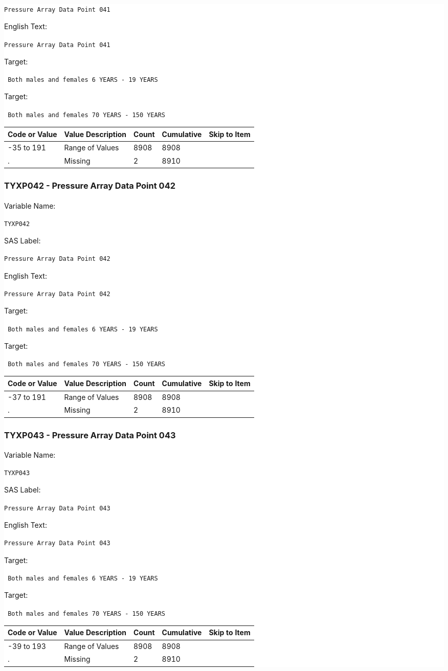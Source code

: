     Pressure Array Data Point 041
English Text:

    Pressure Array Data Point 041
Target:

     Both males and females 6 YEARS - 19 YEARS
Target:

     Both males and females 70 YEARS - 150 YEARS
Code or Value | Value Description | Count | Cumulative | Skip to Item  
---|---|---|---|---  
-35 to 191 | Range of Values | 8908 | 8908 |   
. | Missing | 2 | 8910 |   
  
### TYXP042 - Pressure Array Data Point 042

Variable Name:

    TYXP042
SAS Label:

    Pressure Array Data Point 042
English Text:

    Pressure Array Data Point 042
Target:

     Both males and females 6 YEARS - 19 YEARS
Target:

     Both males and females 70 YEARS - 150 YEARS
Code or Value | Value Description | Count | Cumulative | Skip to Item  
---|---|---|---|---  
-37 to 191 | Range of Values | 8908 | 8908 |   
. | Missing | 2 | 8910 |   
  
### TYXP043 - Pressure Array Data Point 043

Variable Name:

    TYXP043
SAS Label:

    Pressure Array Data Point 043
English Text:

    Pressure Array Data Point 043
Target:

     Both males and females 6 YEARS - 19 YEARS
Target:

     Both males and females 70 YEARS - 150 YEARS
Code or Value | Value Description | Count | Cumulative | Skip to Item  
---|---|---|---|---  
-39 to 193 | Range of Values | 8908 | 8908 |   
. | Missing | 2 | 8910 |   
  